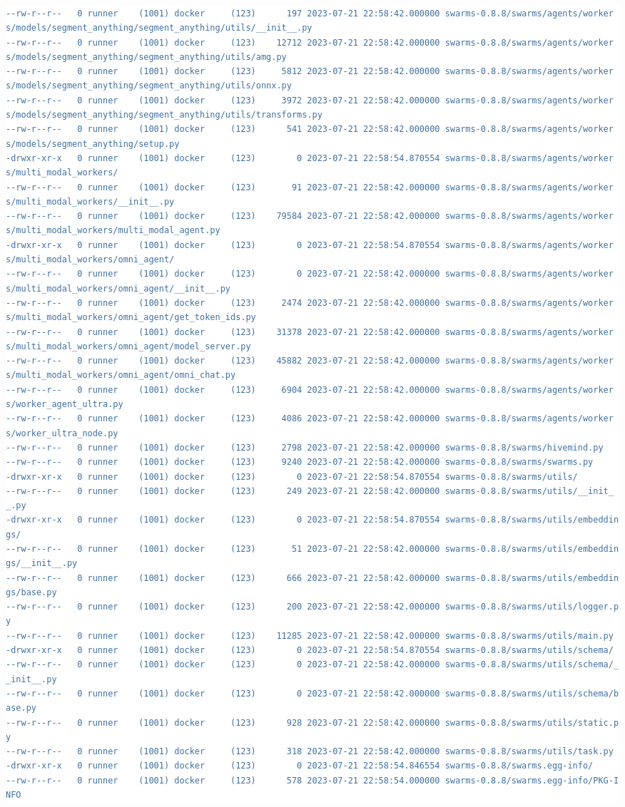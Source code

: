 ```diff
--rw-r--r--   0 runner    (1001) docker     (123)      197 2023-07-21 22:58:42.000000 swarms-0.8.8/swarms/agents/workers/models/segment_anything/segment_anything/utils/__init__.py
--rw-r--r--   0 runner    (1001) docker     (123)    12712 2023-07-21 22:58:42.000000 swarms-0.8.8/swarms/agents/workers/models/segment_anything/segment_anything/utils/amg.py
--rw-r--r--   0 runner    (1001) docker     (123)     5812 2023-07-21 22:58:42.000000 swarms-0.8.8/swarms/agents/workers/models/segment_anything/segment_anything/utils/onnx.py
--rw-r--r--   0 runner    (1001) docker     (123)     3972 2023-07-21 22:58:42.000000 swarms-0.8.8/swarms/agents/workers/models/segment_anything/segment_anything/utils/transforms.py
--rw-r--r--   0 runner    (1001) docker     (123)      541 2023-07-21 22:58:42.000000 swarms-0.8.8/swarms/agents/workers/models/segment_anything/setup.py
-drwxr-xr-x   0 runner    (1001) docker     (123)        0 2023-07-21 22:58:54.870554 swarms-0.8.8/swarms/agents/workers/multi_modal_workers/
--rw-r--r--   0 runner    (1001) docker     (123)       91 2023-07-21 22:58:42.000000 swarms-0.8.8/swarms/agents/workers/multi_modal_workers/__init__.py
--rw-r--r--   0 runner    (1001) docker     (123)    79584 2023-07-21 22:58:42.000000 swarms-0.8.8/swarms/agents/workers/multi_modal_workers/multi_modal_agent.py
-drwxr-xr-x   0 runner    (1001) docker     (123)        0 2023-07-21 22:58:54.870554 swarms-0.8.8/swarms/agents/workers/multi_modal_workers/omni_agent/
--rw-r--r--   0 runner    (1001) docker     (123)        0 2023-07-21 22:58:42.000000 swarms-0.8.8/swarms/agents/workers/multi_modal_workers/omni_agent/__init__.py
--rw-r--r--   0 runner    (1001) docker     (123)     2474 2023-07-21 22:58:42.000000 swarms-0.8.8/swarms/agents/workers/multi_modal_workers/omni_agent/get_token_ids.py
--rw-r--r--   0 runner    (1001) docker     (123)    31378 2023-07-21 22:58:42.000000 swarms-0.8.8/swarms/agents/workers/multi_modal_workers/omni_agent/model_server.py
--rw-r--r--   0 runner    (1001) docker     (123)    45882 2023-07-21 22:58:42.000000 swarms-0.8.8/swarms/agents/workers/multi_modal_workers/omni_agent/omni_chat.py
--rw-r--r--   0 runner    (1001) docker     (123)     6904 2023-07-21 22:58:42.000000 swarms-0.8.8/swarms/agents/workers/worker_agent_ultra.py
--rw-r--r--   0 runner    (1001) docker     (123)     4086 2023-07-21 22:58:42.000000 swarms-0.8.8/swarms/agents/workers/worker_ultra_node.py
--rw-r--r--   0 runner    (1001) docker     (123)     2798 2023-07-21 22:58:42.000000 swarms-0.8.8/swarms/hivemind.py
--rw-r--r--   0 runner    (1001) docker     (123)     9240 2023-07-21 22:58:42.000000 swarms-0.8.8/swarms/swarms.py
-drwxr-xr-x   0 runner    (1001) docker     (123)        0 2023-07-21 22:58:54.870554 swarms-0.8.8/swarms/utils/
--rw-r--r--   0 runner    (1001) docker     (123)      249 2023-07-21 22:58:42.000000 swarms-0.8.8/swarms/utils/__init__.py
-drwxr-xr-x   0 runner    (1001) docker     (123)        0 2023-07-21 22:58:54.870554 swarms-0.8.8/swarms/utils/embeddings/
--rw-r--r--   0 runner    (1001) docker     (123)       51 2023-07-21 22:58:42.000000 swarms-0.8.8/swarms/utils/embeddings/__init__.py
--rw-r--r--   0 runner    (1001) docker     (123)      666 2023-07-21 22:58:42.000000 swarms-0.8.8/swarms/utils/embeddings/base.py
--rw-r--r--   0 runner    (1001) docker     (123)      200 2023-07-21 22:58:42.000000 swarms-0.8.8/swarms/utils/logger.py
--rw-r--r--   0 runner    (1001) docker     (123)    11285 2023-07-21 22:58:42.000000 swarms-0.8.8/swarms/utils/main.py
-drwxr-xr-x   0 runner    (1001) docker     (123)        0 2023-07-21 22:58:54.870554 swarms-0.8.8/swarms/utils/schema/
--rw-r--r--   0 runner    (1001) docker     (123)        0 2023-07-21 22:58:42.000000 swarms-0.8.8/swarms/utils/schema/__init__.py
--rw-r--r--   0 runner    (1001) docker     (123)        0 2023-07-21 22:58:42.000000 swarms-0.8.8/swarms/utils/schema/base.py
--rw-r--r--   0 runner    (1001) docker     (123)      928 2023-07-21 22:58:42.000000 swarms-0.8.8/swarms/utils/static.py
--rw-r--r--   0 runner    (1001) docker     (123)      318 2023-07-21 22:58:42.000000 swarms-0.8.8/swarms/utils/task.py
-drwxr-xr-x   0 runner    (1001) docker     (123)        0 2023-07-21 22:58:54.846554 swarms-0.8.8/swarms.egg-info/
--rw-r--r--   0 runner    (1001) docker     (123)      578 2023-07-21 22:58:54.000000 swarms-0.8.8/swarms.egg-info/PKG-INFO
```